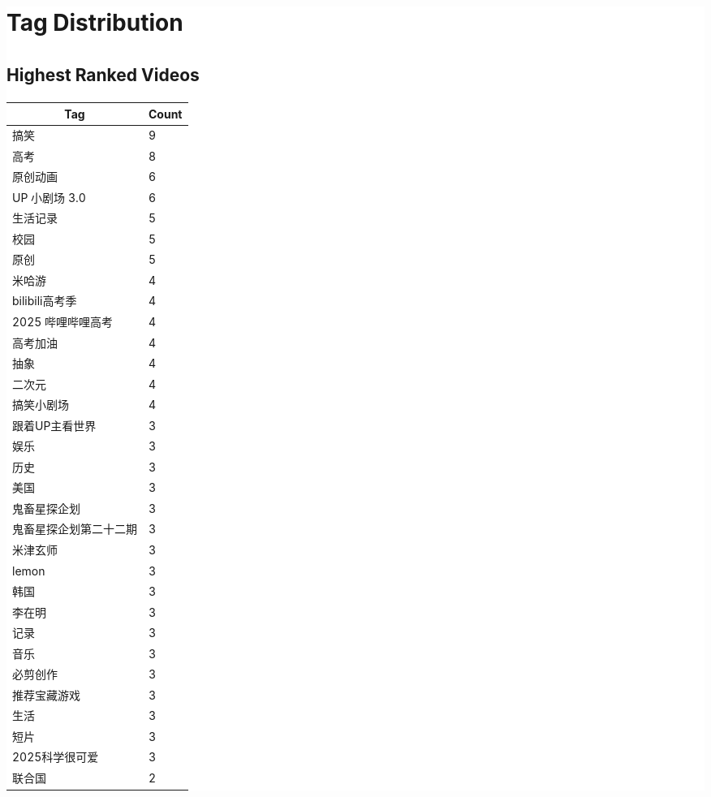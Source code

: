 
# Tag Distribution
## Highest Ranked Videos


| Tag | Count |
| --- | --- |
| 搞笑 | 9 |
| 高考 | 8 |
| 原创动画 | 6 |
| UP 小剧场 3.0 | 6 |
| 生活记录 | 5 |
| 校园 | 5 |
| 原创 | 5 |
| 米哈游 | 4 |
| bilibili高考季 | 4 |
| 2025 哔哩哔哩高考 | 4 |
| 高考加油 | 4 |
| 抽象 | 4 |
| 二次元 | 4 |
| 搞笑小剧场 | 4 |
| 跟着UP主看世界 | 3 |
| 娱乐 | 3 |
| 历史 | 3 |
| 美国 | 3 |
| 鬼畜星探企划 | 3 |
| 鬼畜星探企划第二十二期 | 3 |
| 米津玄师 | 3 |
| lemon | 3 |
| 韩国 | 3 |
| 李在明 | 3 |
| 记录 | 3 |
| 音乐 | 3 |
| 必剪创作 | 3 |
| 推荐宝藏游戏 | 3 |
| 生活 | 3 |
| 短片 | 3 |
| 2025科学很可爱 | 3 |
| 联合国 | 2 |